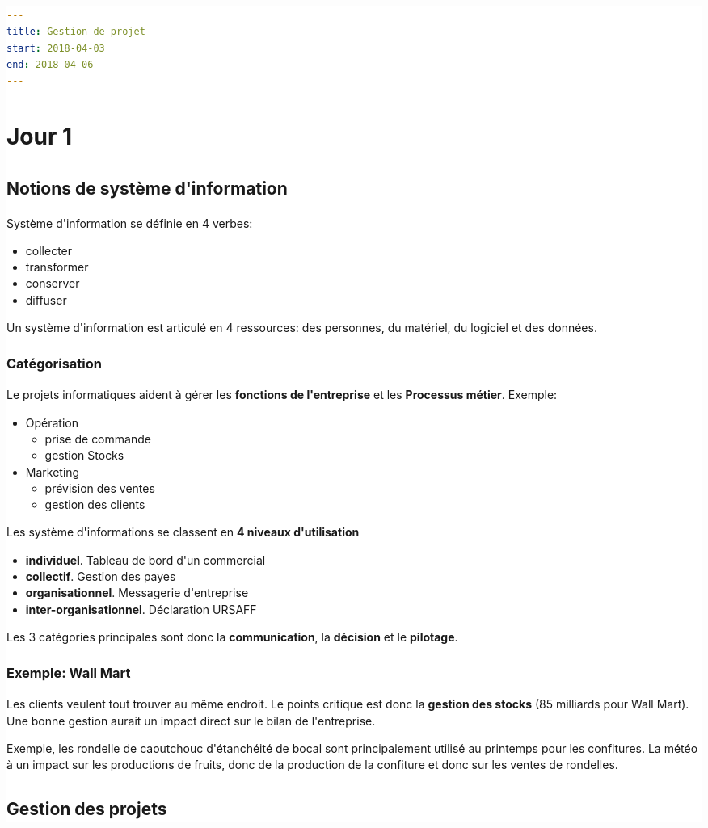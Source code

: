 ```yaml
---
title: Gestion de projet
start: 2018-04-03
end: 2018-04-06
---
```


# Jour 1

## Notions de système d'information

Système d'information se définie en 4 verbes:

- collecter
- transformer
- conserver
- diffuser

Un système d'information est articulé en 4 ressources: des personnes, du matériel, du logiciel et des données.

### Catégorisation

Le projets informatiques aident à gérer les **fonctions de l'entreprise** et les **Processus métier**. Exemple:

- Opération
  - prise de commande
  - gestion Stocks
- Marketing
  - prévision des ventes
  - gestion des clients

Les système d'informations se classent en **4 niveaux d'utilisation**

- **individuel**. Tableau de bord d'un commercial
- **collectif**. Gestion des payes
- **organisationnel**. Messagerie d'entreprise
- **inter-organisationnel**. Déclaration URSAFF 

Les 3 catégories principales sont donc la **communication**, la **décision** et le **pilotage**.

### Exemple: Wall Mart

Les clients veulent tout trouver au même endroit. Le points critique est donc la **gestion des stocks** (85 milliards pour Wall Mart). Une bonne gestion aurait un impact direct sur le bilan de l'entreprise.

Exemple, les rondelle de caoutchouc d'étanchéité de bocal sont principalement utilisé au printemps pour les confitures. La météo à un impact sur les productions de fruits, donc de la production de la confiture et donc sur les ventes de rondelles.

## Gestion des projets
